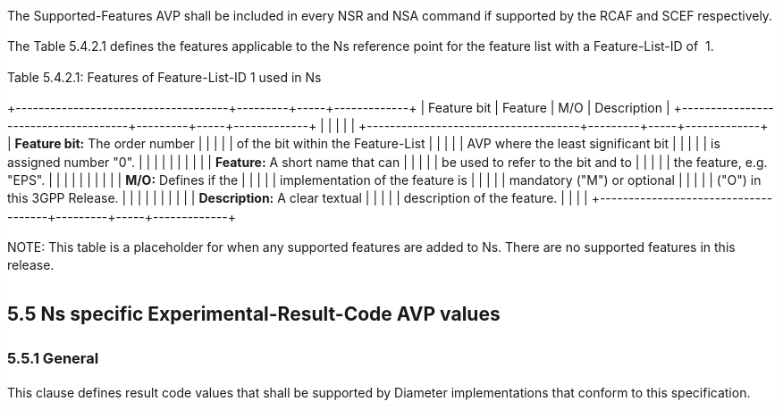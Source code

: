 The Supported-Features AVP shall be included in every NSR and NSA
command if supported by the RCAF and SCEF respectively.

The Table 5.4.2.1 defines the features applicable to the Ns reference
point for the feature list with a Feature-List-ID of  1.

Table 5.4.2.1: Features of Feature-List-ID 1 used in Ns

+-------------------------------------+---------+-----+-------------+
| Feature bit                         | Feature | M/O | Description |
+-------------------------------------+---------+-----+-------------+
|                                     |         |     |             |
+-------------------------------------+---------+-----+-------------+
| **Feature bit:** The order number   |         |     |             |
| of the bit within the Feature-List  |         |     |             |
| AVP where the least significant bit |         |     |             |
| is assigned number \"0\".           |         |     |             |
|                                     |         |     |             |
| **Feature:** A short name that can  |         |     |             |
| be used to refer to the bit and to  |         |     |             |
| the feature, e.g. \"EPS\".          |         |     |             |
|                                     |         |     |             |
| **M/O:** Defines if the             |         |     |             |
| implementation of the feature is    |         |     |             |
| mandatory (\"M\") or optional       |         |     |             |
| (\"O\") in this 3GPP Release.       |         |     |             |
|                                     |         |     |             |
| **Description:** A clear textual    |         |     |             |
| description of the feature.         |         |     |             |
+-------------------------------------+---------+-----+-------------+

NOTE: This table is a placeholder for when any supported features are
added to Ns. There are no supported features in this release.

5.5 Ns specific Experimental-Result-Code AVP values
---------------------------------------------------

### 5.5.1 General 

This clause defines result code values that shall be supported by
Diameter implementations that conform to this specification.
